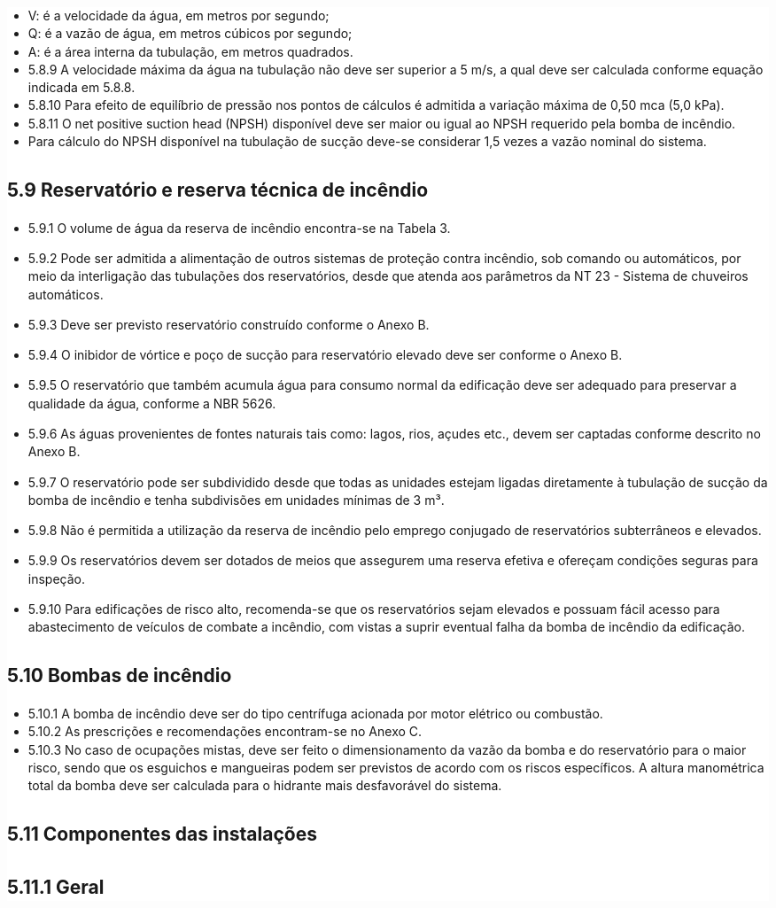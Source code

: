 - V: é a velocidade da água, em metros por segundo;
- Q: é a vazão de água, em metros cúbicos por segundo;
- A: é a área interna da tubulação, em metros quadrados.
- 5.8.9 A velocidade máxima da água na tubulação não deve ser superior a 5 m/s, a qual deve ser calculada conforme equação indicada em 5.8.8.
- 5.8.10 Para efeito de equilíbrio de pressão nos pontos de cálculos é admitida a variação máxima de 0,50 mca (5,0 kPa).
- 5.8.11 O net positive suction head (NPSH) disponível deve ser maior ou igual ao NPSH requerido pela bomba de incêndio.
- Para cálculo do NPSH disponível na tubulação de sucção deve-se considerar 1,5 vezes a vazão nominal do sistema.

## 5.9 Reservatório e reserva técnica de incêndio

- 5.9.1 O volume de água da reserva de incêndio encontra-se na Tabela 3.
- 5.9.2 Pode  ser  admitida  a  alimentação  de  outros  sistemas  de  proteção  contra  incêndio,  sob  comando  ou automáticos, por meio da interligação das tubulações dos reservatórios, desde que atenda aos parâmetros da NT 23 - Sistema de chuveiros automáticos.
- 5.9.3 Deve ser previsto reservatório construído conforme o Anexo B.
- 5.9.4 O inibidor de vórtice e poço de sucção para reservatório elevado deve ser conforme o Anexo B.
- 5.9.5 O reservatório que também acumula água para consumo normal da edificação deve ser adequado para preservar a qualidade da água, conforme a NBR 5626.
- 5.9.6 As  águas  provenientes  de  fontes  naturais  tais  como:  lagos,  rios,  açudes  etc.,  devem  ser  captadas conforme descrito no Anexo B.

- 5.9.7 O  reservatório  pode  ser  subdividido  desde  que  todas  as  unidades  estejam  ligadas  diretamente  à tubulação de sucção da bomba de incêndio e tenha subdivisões em unidades mínimas de 3 m³.
- 5.9.8 Não  é  permitida  a  utilização  da  reserva  de  incêndio  pelo  emprego  conjugado  de  reservatórios subterrâneos e elevados.
- 5.9.9 Os  reservatórios  devem  ser  dotados  de  meios  que  assegurem  uma  reserva  efetiva  e  ofereçam condições seguras para inspeção.
- 5.9.10 Para  edificações  de  risco  alto,  recomenda-se  que  os  reservatórios  sejam  elevados  e  possuam  fácil acesso para abastecimento de veículos de combate a incêndio, com vistas a suprir eventual falha da bomba de incêndio da edificação.

## 5.10 Bombas de incêndio

- 5.10.1 A bomba de incêndio deve ser do tipo centrífuga acionada por motor elétrico ou combustão.
- 5.10.2 As prescrições e recomendações encontram-se no Anexo C.
- 5.10.3 No caso de ocupações mistas, deve ser feito o dimensionamento da vazão da bomba e do reservatório para  o  maior  risco,  sendo  que  os  esguichos  e  mangueiras  podem  ser  previstos  de  acordo  com  os  riscos específicos. A altura manométrica total da bomba deve ser calculada para o hidrante mais desfavorável do sistema.

## 5.11 Componentes das instalações

## 5.11.1 Geral
